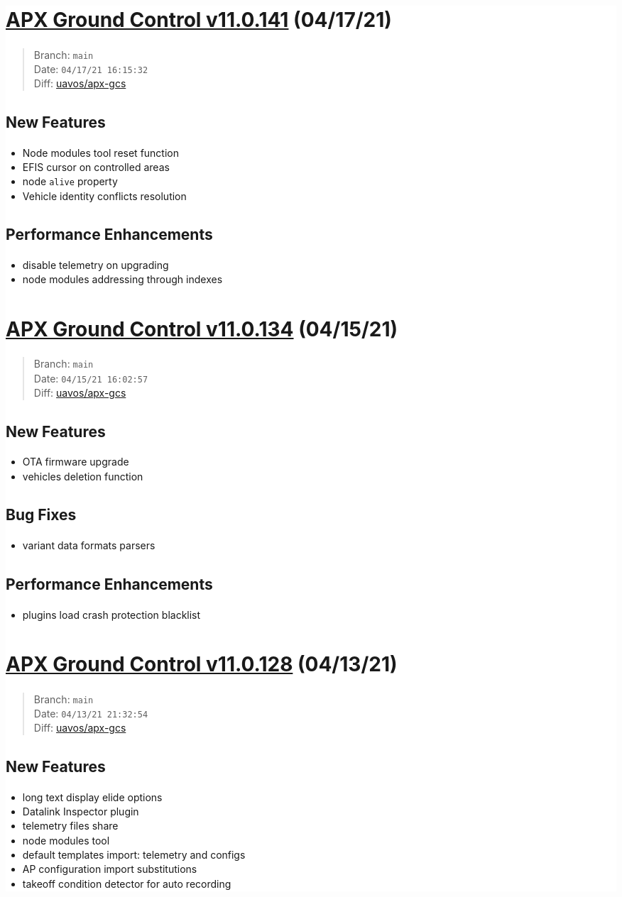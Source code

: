 # [APX Ground Control v11.0.141](https://github.com/uavos/apx-gcs/releases/tag/release-11.0.141) (04/17/21)

> Branch: `main`\
> Date: `04/17/21 16:15:32`\
> Diff: [uavos/apx-gcs](https://github.com/uavos/apx-gcs/compare/6400f69dddc848ba57d054b139a188b1259f6c76...29870d2ec82ee4301f7ca367f397182292c17c82)

## New Features
* Node modules tool reset function
* EFIS cursor on controlled areas
* node `alive` property
* Vehicle identity conflicts resolution

## Performance Enhancements
* disable telemetry on upgrading
* node modules addressing through indexes

# [APX Ground Control v11.0.134](https://github.com/uavos/apx-gcs/releases/tag/release-11.0.134) (04/15/21)

> Branch: `main`\
> Date: `04/15/21 16:02:57`\
> Diff: [uavos/apx-gcs](https://github.com/uavos/apx-gcs/compare/645a51fc17097c91c21a8d2795657e946a4165f6...d4898dc000ad37a40b180c0b031c4549151ca31e)

## New Features
* OTA firmware upgrade
* vehicles deletion function

## Bug Fixes
* variant data formats parsers

## Performance Enhancements
* plugins load crash protection blacklist

# [APX Ground Control v11.0.128](https://github.com/uavos/apx-gcs/releases/tag/release-11.0.128) (04/13/21)

> Branch: `main`\
> Date: `04/13/21 21:32:54`\
> Diff: [uavos/apx-gcs](https://github.com/uavos/apx-gcs/compare/c3f6d7a0f344b37c066d7e8f94c174ea7484ec40...11ea326501522f894ff58a4f5a03b5537a1997de)

## New Features
* long text display elide options
* Datalink Inspector plugin
* telemetry files share
* node modules tool
* default templates import: telemetry and configs
* AP configuration import substitutions
* takeoff condition detector for auto recording
